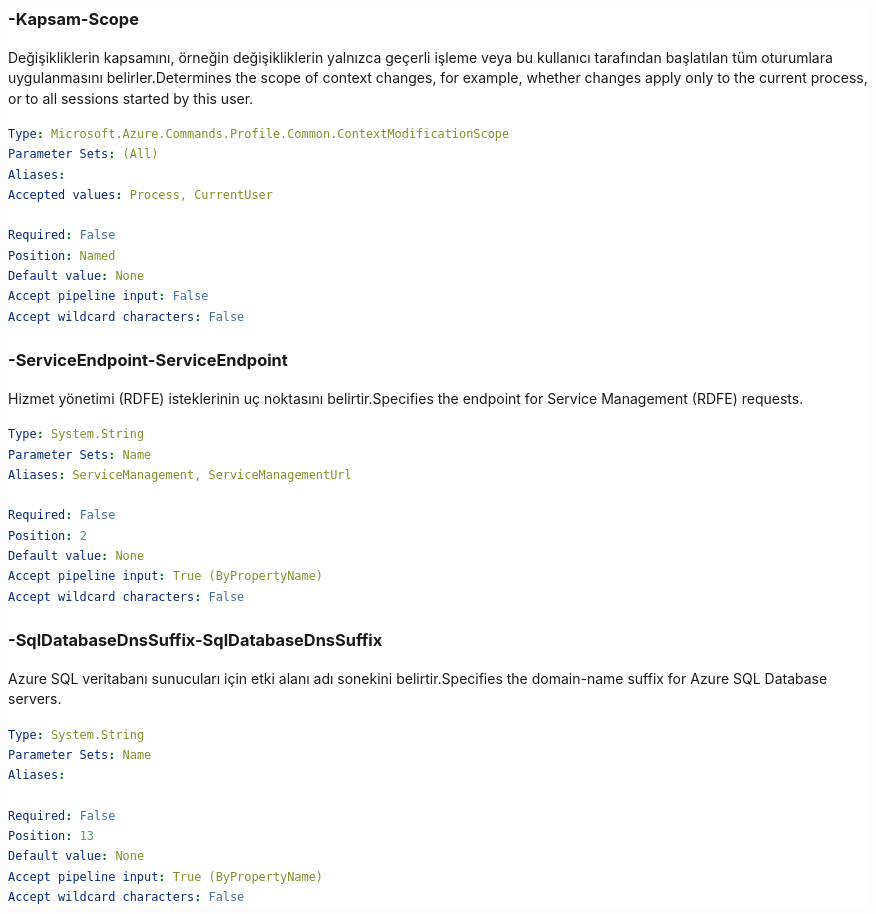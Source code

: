 ### <span data-ttu-id="21c77-165">-Kapsam</span><span class="sxs-lookup"><span data-stu-id="21c77-165">-Scope</span></span>
<span data-ttu-id="21c77-166">Değişikliklerin kapsamını, örneğin değişikliklerin yalnızca geçerli işleme veya bu kullanıcı tarafından başlatılan tüm oturumlara uygulanmasını belirler.</span><span class="sxs-lookup"><span data-stu-id="21c77-166">Determines the scope of context changes, for example, whether changes apply only to the current process, or to all sessions started by this user.</span></span>

```yaml
Type: Microsoft.Azure.Commands.Profile.Common.ContextModificationScope
Parameter Sets: (All)
Aliases:
Accepted values: Process, CurrentUser

Required: False
Position: Named
Default value: None
Accept pipeline input: False
Accept wildcard characters: False
```

### <span data-ttu-id="21c77-167">-ServiceEndpoint</span><span class="sxs-lookup"><span data-stu-id="21c77-167">-ServiceEndpoint</span></span>
<span data-ttu-id="21c77-168">Hizmet yönetimi (RDFE) isteklerinin uç noktasını belirtir.</span><span class="sxs-lookup"><span data-stu-id="21c77-168">Specifies the endpoint for Service Management (RDFE) requests.</span></span>

```yaml
Type: System.String
Parameter Sets: Name
Aliases: ServiceManagement, ServiceManagementUrl

Required: False
Position: 2
Default value: None
Accept pipeline input: True (ByPropertyName)
Accept wildcard characters: False
```

### <span data-ttu-id="21c77-169">-SqlDatabaseDnsSuffix</span><span class="sxs-lookup"><span data-stu-id="21c77-169">-SqlDatabaseDnsSuffix</span></span>
<span data-ttu-id="21c77-170">Azure SQL veritabanı sunucuları için etki alanı adı sonekini belirtir.</span><span class="sxs-lookup"><span data-stu-id="21c77-170">Specifies the domain-name suffix for Azure SQL Database servers.</span></span>

```yaml
Type: System.String
Parameter Sets: Name
Aliases:

Required: False
Position: 13
Default value: None
Accept pipeline input: True (ByPropertyName)
Accept wildcard characters: False
```
